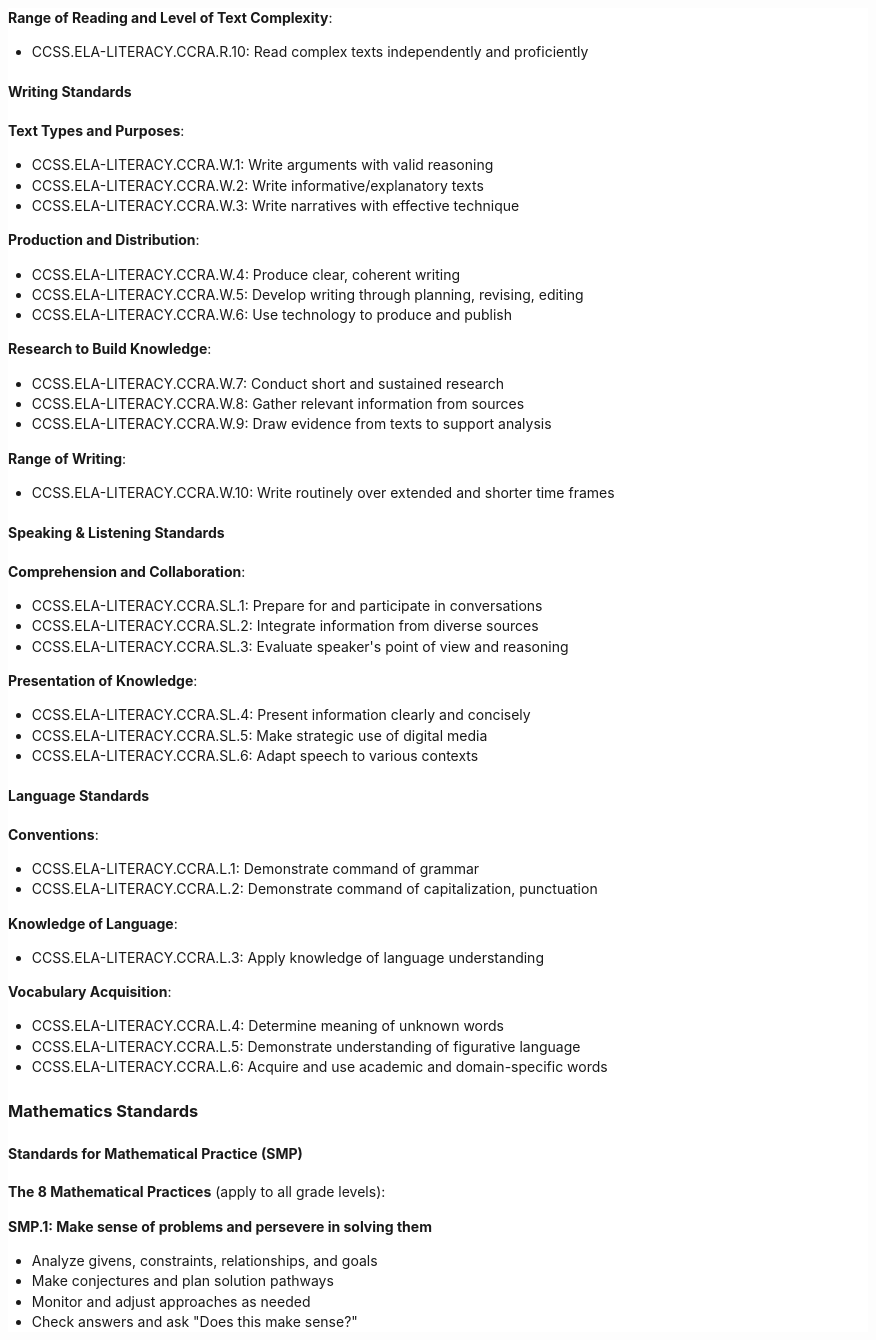 **Range of Reading and Level of Text Complexity**:
- CCSS.ELA-LITERACY.CCRA.R.10: Read complex texts independently and proficiently

#### Writing Standards

**Text Types and Purposes**:
- CCSS.ELA-LITERACY.CCRA.W.1: Write arguments with valid reasoning
- CCSS.ELA-LITERACY.CCRA.W.2: Write informative/explanatory texts
- CCSS.ELA-LITERACY.CCRA.W.3: Write narratives with effective technique

**Production and Distribution**:
- CCSS.ELA-LITERACY.CCRA.W.4: Produce clear, coherent writing
- CCSS.ELA-LITERACY.CCRA.W.5: Develop writing through planning, revising, editing
- CCSS.ELA-LITERACY.CCRA.W.6: Use technology to produce and publish

**Research to Build Knowledge**:
- CCSS.ELA-LITERACY.CCRA.W.7: Conduct short and sustained research
- CCSS.ELA-LITERACY.CCRA.W.8: Gather relevant information from sources
- CCSS.ELA-LITERACY.CCRA.W.9: Draw evidence from texts to support analysis

**Range of Writing**:
- CCSS.ELA-LITERACY.CCRA.W.10: Write routinely over extended and shorter time frames

#### Speaking & Listening Standards

**Comprehension and Collaboration**:
- CCSS.ELA-LITERACY.CCRA.SL.1: Prepare for and participate in conversations
- CCSS.ELA-LITERACY.CCRA.SL.2: Integrate information from diverse sources
- CCSS.ELA-LITERACY.CCRA.SL.3: Evaluate speaker's point of view and reasoning

**Presentation of Knowledge**:
- CCSS.ELA-LITERACY.CCRA.SL.4: Present information clearly and concisely
- CCSS.ELA-LITERACY.CCRA.SL.5: Make strategic use of digital media
- CCSS.ELA-LITERACY.CCRA.SL.6: Adapt speech to various contexts

#### Language Standards

**Conventions**:
- CCSS.ELA-LITERACY.CCRA.L.1: Demonstrate command of grammar
- CCSS.ELA-LITERACY.CCRA.L.2: Demonstrate command of capitalization, punctuation

**Knowledge of Language**:
- CCSS.ELA-LITERACY.CCRA.L.3: Apply knowledge of language understanding

**Vocabulary Acquisition**:
- CCSS.ELA-LITERACY.CCRA.L.4: Determine meaning of unknown words
- CCSS.ELA-LITERACY.CCRA.L.5: Demonstrate understanding of figurative language
- CCSS.ELA-LITERACY.CCRA.L.6: Acquire and use academic and domain-specific words

### Mathematics Standards

#### Standards for Mathematical Practice (SMP)
**The 8 Mathematical Practices** (apply to all grade levels):

**SMP.1: Make sense of problems and persevere in solving them**
- Analyze givens, constraints, relationships, and goals
- Make conjectures and plan solution pathways
- Monitor and adjust approaches as needed
- Check answers and ask "Does this make sense?"

